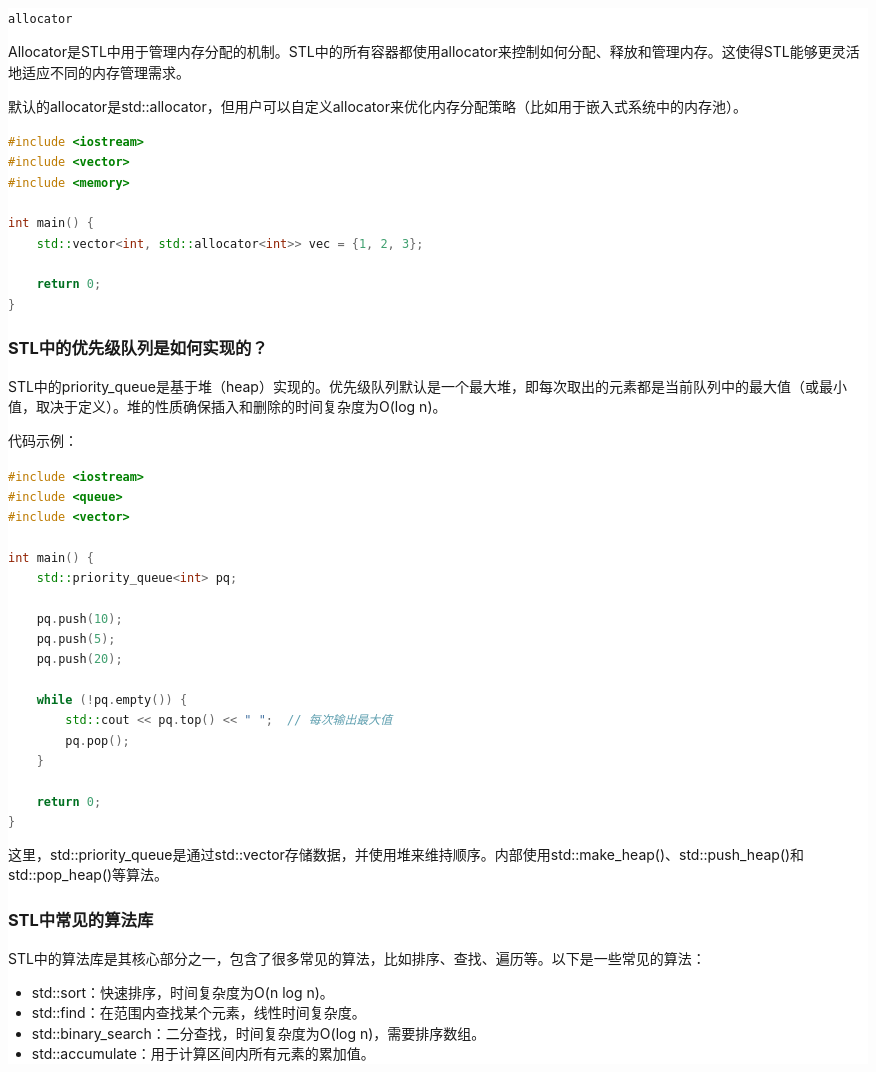 
`allocator`

Allocator是STL中用于管理内存分配的机制。STL中的所有容器都使用allocator来控制如何分配、释放和管理内存。这使得STL能够更灵活地适应不同的内存管理需求。

默认的allocator是std::allocator，但用户可以自定义allocator来优化内存分配策略（比如用于嵌入式系统中的内存池）。

```cpp
#include <iostream>
#include <vector>
#include <memory>

int main() {
    std::vector<int, std::allocator<int>> vec = {1, 2, 3};

    return 0;
}
```

### STL中的优先级队列是如何实现的？

STL中的priority_queue是基于堆（heap）实现的。优先级队列默认是一个最大堆，即每次取出的元素都是当前队列中的最大值（或最小值，取决于定义）。堆的性质确保插入和删除的时间复杂度为O(log n)。

代码示例：

```cpp
#include <iostream>
#include <queue>
#include <vector>

int main() {
    std::priority_queue<int> pq;

    pq.push(10);
    pq.push(5);
    pq.push(20);

    while (!pq.empty()) {
        std::cout << pq.top() << " ";  // 每次输出最大值
        pq.pop();
    }

    return 0;
}
```

这里，std::priority_queue是通过std::vector存储数据，并使用堆来维持顺序。内部使用std::make_heap()、std::push_heap()和std::pop_heap()等算法。

### STL中常见的算法库

STL中的算法库是其核心部分之一，包含了很多常见的算法，比如排序、查找、遍历等。以下是一些常见的算法：

- std::sort：快速排序，时间复杂度为O(n log n)。
- std::find：在范围内查找某个元素，线性时间复杂度。
- std::binary_search：二分查找，时间复杂度为O(log n)，需要排序数组。
- std::accumulate：用于计算区间内所有元素的累加值。
